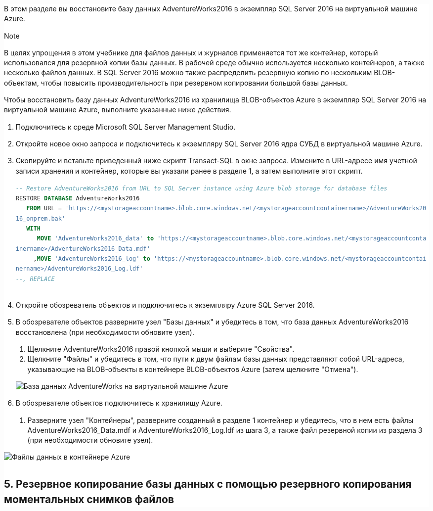 В этом разделе вы восстановите базу данных AdventureWorks2016 в экземпляр SQL Server 2016 на виртуальной машине Azure.
  
> [!NOTE]  
> В целях упрощения в этом учебнике для файлов данных и журналов применяется тот же контейнер, который использовался для резервной копии базы данных. В рабочей среде обычно используется несколько контейнеров, а также несколько файлов данных. В SQL Server 2016 можно также распределить резервную копию по нескольким BLOB-объектам, чтобы повысить производительность при резервном копировании большой базы данных.  
  
Чтобы восстановить базу данных AdventureWorks2016 из хранилища BLOB-объектов Azure в экземпляр SQL Server 2016 на виртуальной машине Azure, выполните указанные ниже действия.  
  
1.  Подключитесь к среде Microsoft SQL Server Management Studio.   
2.  Откройте новое окно запроса и подключитесь к экземпляру SQL Server 2016 ядра СУБД в виртуальной машине Azure.   
3.  Скопируйте и вставьте приведенный ниже скрипт Transact-SQL в окне запроса. Измените в URL-адресе имя учетной записи хранения и контейнер, которые вы указали ранее в разделе 1, а затем выполните этот скрипт.  
  
    ```sql  
    -- Restore AdventureWorks2016 from URL to SQL Server instance using Azure blob storage for database files  
    RESTORE DATABASE AdventureWorks2016   
       FROM URL = 'https://<mystorageaccountname>.blob.core.windows.net/<mystorageaccountcontainername>/AdventureWorks2016_onprem.bak'   
       WITH  
          MOVE 'AdventureWorks2016_data' to 'https://<mystorageaccountname>.blob.core.windows.net/<mystorageaccountcontainername>/AdventureWorks2016_Data.mdf'  
         ,MOVE 'AdventureWorks2016_log' to 'https://<mystorageaccountname>.blob.core.windows.net/<mystorageaccountcontainername>/AdventureWorks2016_Log.ldf'  
    --, REPLACE  
  
    ```  
  
4.  Откройте обозреватель объектов и подключитесь к экземпляру Azure SQL Server 2016.   
5.  В обозревателе объектов разверните узел "Базы данных" и убедитесь в том, что база данных AdventureWorks2016 восстановлена (при необходимости обновите узел).    
    1. Щелкните AdventureWorks2016 правой кнопкой мыши и выберите "Свойства".
    1. Щелкните "Файлы" и убедитесь в том, что пути к двум файлам базы данных представляют собой URL-адреса, указывающие на BLOB-объекты в контейнере BLOB-объектов Azure (затем щелкните "Отмена").
    
     ![База данных AdventureWorks на виртуальной машине Azure](media/tutorial-use-azure-blob-storage-service-with-sql-server-2016/adventureworks-on-azure-vm.png)

    
8.  В обозревателе объектов подключитесь к хранилищу Azure.
    1. Разверните узел "Контейнеры", разверните созданный в разделе 1 контейнер и убедитесь, что в нем есть файлы AdventureWorks2016_Data.mdf и AdventureWorks2016_Log.ldf из шага 3, а также файл резервной копии из раздела 3 (при необходимости обновите узел).  
  
   ![Файлы данных в контейнере Azure](media/tutorial-use-azure-blob-storage-service-with-sql-server-2016/data-files-in-container.png)

## <a name="5---backup-database-using-file-snapshot-backup"></a>5. Резервное копирование базы данных с помощью резервного копирования моментальных снимков файлов
